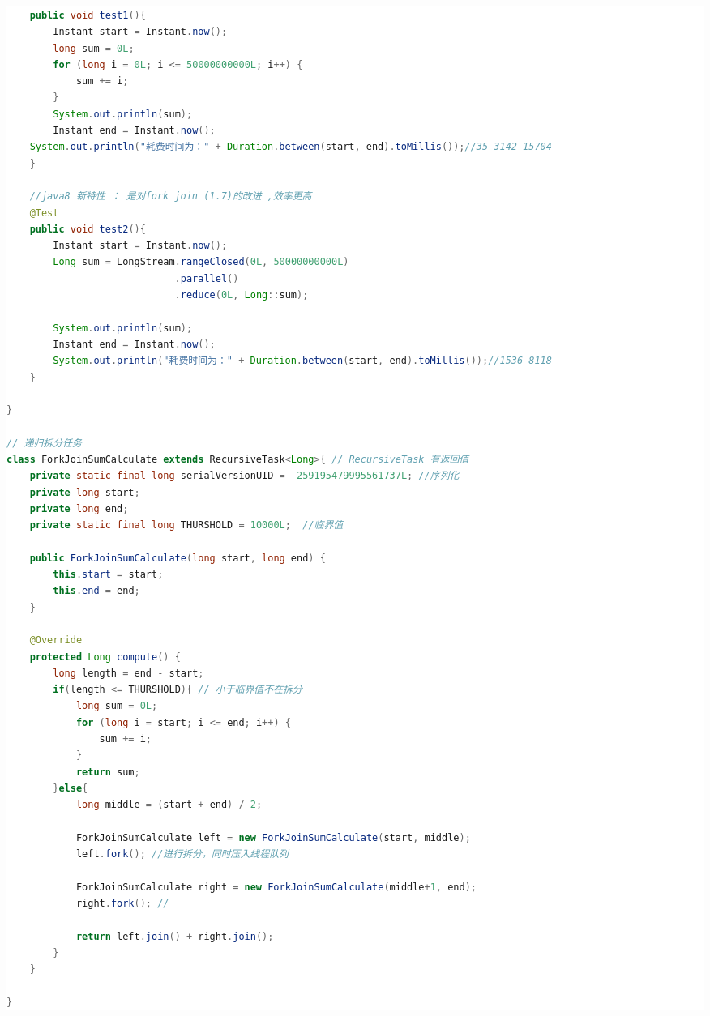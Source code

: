 ```java
	public void test1(){
		Instant start = Instant.now();
		long sum = 0L;	
		for (long i = 0L; i <= 50000000000L; i++) {
			sum += i;
		}
		System.out.println(sum);
		Instant end = Instant.now();
	System.out.println("耗费时间为：" + Duration.between(start, end).toMillis());//35-3142-15704
	}
	
	//java8 新特性 ： 是对fork join (1.7)的改进 ,效率更高
	@Test
	public void test2(){
		Instant start = Instant.now();	
		Long sum = LongStream.rangeClosed(0L, 50000000000L)
							 .parallel()
							 .reduce(0L, Long::sum);
		
		System.out.println(sum);
		Instant end = Instant.now();
		System.out.println("耗费时间为：" + Duration.between(start, end).toMillis());//1536-8118
	}

}

// 递归拆分任务
class ForkJoinSumCalculate extends RecursiveTask<Long>{ // RecursiveTask 有返回值
	private static final long serialVersionUID = -259195479995561737L; //序列化
	private long start;
	private long end;
	private static final long THURSHOLD = 10000L;  //临界值
	
	public ForkJoinSumCalculate(long start, long end) {
		this.start = start;
		this.end = end;
	}

	@Override
	protected Long compute() {
		long length = end - start;
		if(length <= THURSHOLD){ // 小于临界值不在拆分
			long sum = 0L;	
			for (long i = start; i <= end; i++) {
				sum += i;
			}
			return sum;
		}else{
			long middle = (start + end) / 2;
			
			ForkJoinSumCalculate left = new ForkJoinSumCalculate(start, middle); 
			left.fork(); //进行拆分，同时压入线程队列
			
			ForkJoinSumCalculate right = new ForkJoinSumCalculate(middle+1, end);
			right.fork(); //
			
			return left.join() + right.join();
		}
	}
	
}

```